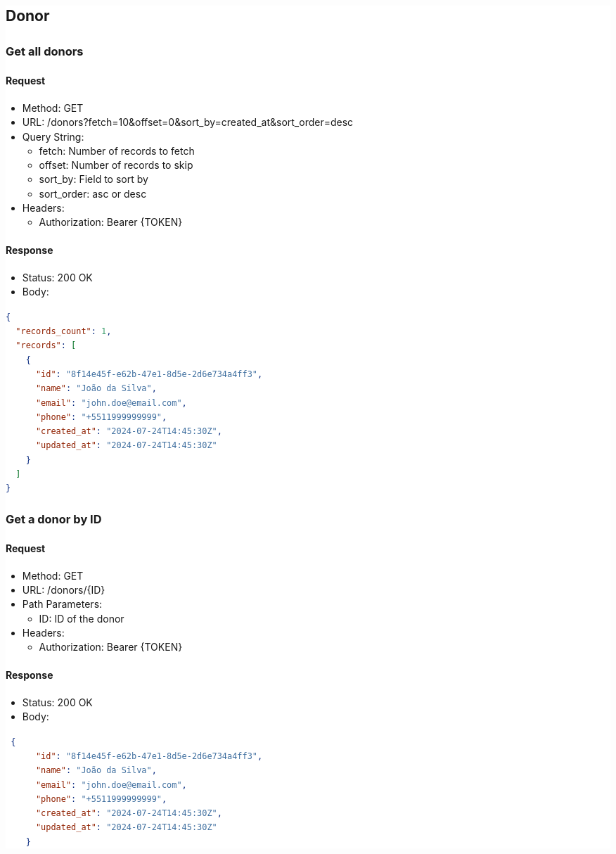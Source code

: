 ## Donor
### Get all donors
#### Request
- Method: GET
- URL: /donors?fetch=10&offset=0&sort_by=created_at&sort_order=desc
- Query String:
  - fetch: Number of records to fetch
  - offset: Number of records to skip
  - sort_by: Field to sort by
  - sort_order: asc or desc
- Headers: 
    - Authorization: Bearer {TOKEN}

#### Response
- Status: 200 OK
- Body:
```json
{
  "records_count": 1,
  "records": [
    {
      "id": "8f14e45f-e62b-47e1-8d5e-2d6e734a4ff3",
      "name": "João da Silva",
      "email": "john.doe@email.com",
      "phone": "+5511999999999",
      "created_at": "2024-07-24T14:45:30Z",
      "updated_at": "2024-07-24T14:45:30Z"
    } 
  ] 
}
```

### Get a donor by ID
#### Request
- Method: GET
- URL: /donors/{ID}
- Path Parameters:
  - ID: ID of the donor
- Headers: 
    - Authorization: Bearer {TOKEN}

#### Response
- Status: 200 OK
- Body:
```json
 {
      "id": "8f14e45f-e62b-47e1-8d5e-2d6e734a4ff3",
      "name": "João da Silva",
      "email": "john.doe@email.com",
      "phone": "+5511999999999",
      "created_at": "2024-07-24T14:45:30Z",
      "updated_at": "2024-07-24T14:45:30Z"
    } 
```
